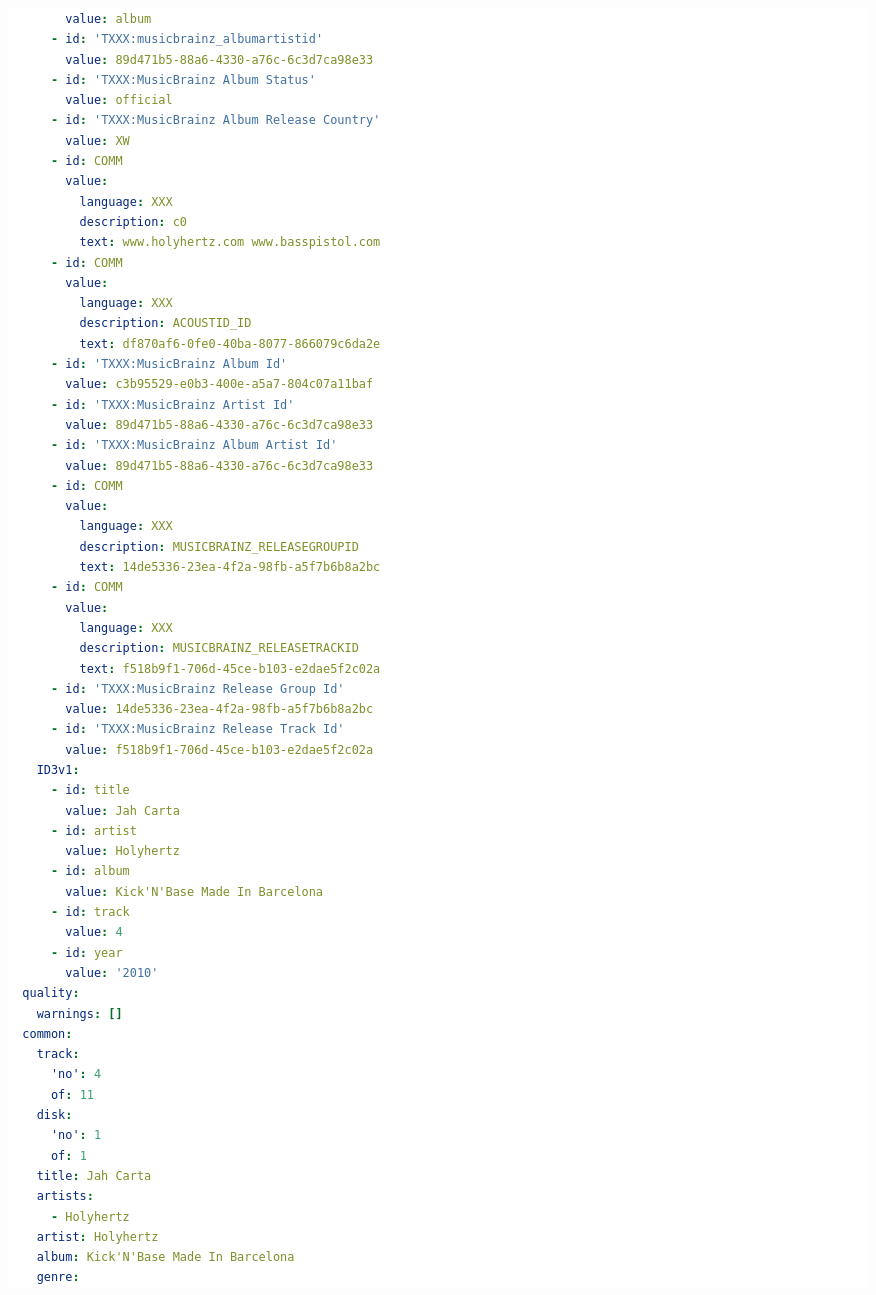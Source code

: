 ```yaml
        value: album
      - id: 'TXXX:musicbrainz_albumartistid'
        value: 89d471b5-88a6-4330-a76c-6c3d7ca98e33
      - id: 'TXXX:MusicBrainz Album Status'
        value: official
      - id: 'TXXX:MusicBrainz Album Release Country'
        value: XW
      - id: COMM
        value:
          language: XXX
          description: c0
          text: www.holyhertz.com www.basspistol.com
      - id: COMM
        value:
          language: XXX
          description: ACOUSTID_ID
          text: df870af6-0fe0-40ba-8077-866079c6da2e
      - id: 'TXXX:MusicBrainz Album Id'
        value: c3b95529-e0b3-400e-a5a7-804c07a11baf
      - id: 'TXXX:MusicBrainz Artist Id'
        value: 89d471b5-88a6-4330-a76c-6c3d7ca98e33
      - id: 'TXXX:MusicBrainz Album Artist Id'
        value: 89d471b5-88a6-4330-a76c-6c3d7ca98e33
      - id: COMM
        value:
          language: XXX
          description: MUSICBRAINZ_RELEASEGROUPID
          text: 14de5336-23ea-4f2a-98fb-a5f7b6b8a2bc
      - id: COMM
        value:
          language: XXX
          description: MUSICBRAINZ_RELEASETRACKID
          text: f518b9f1-706d-45ce-b103-e2dae5f2c02a
      - id: 'TXXX:MusicBrainz Release Group Id'
        value: 14de5336-23ea-4f2a-98fb-a5f7b6b8a2bc
      - id: 'TXXX:MusicBrainz Release Track Id'
        value: f518b9f1-706d-45ce-b103-e2dae5f2c02a
    ID3v1:
      - id: title
        value: Jah Carta
      - id: artist
        value: Holyhertz
      - id: album
        value: Kick'N'Base Made In Barcelona
      - id: track
        value: 4
      - id: year
        value: '2010'
  quality:
    warnings: []
  common:
    track:
      'no': 4
      of: 11
    disk:
      'no': 1
      of: 1
    title: Jah Carta
    artists:
      - Holyhertz
    artist: Holyhertz
    album: Kick'N'Base Made In Barcelona
    genre:
```
